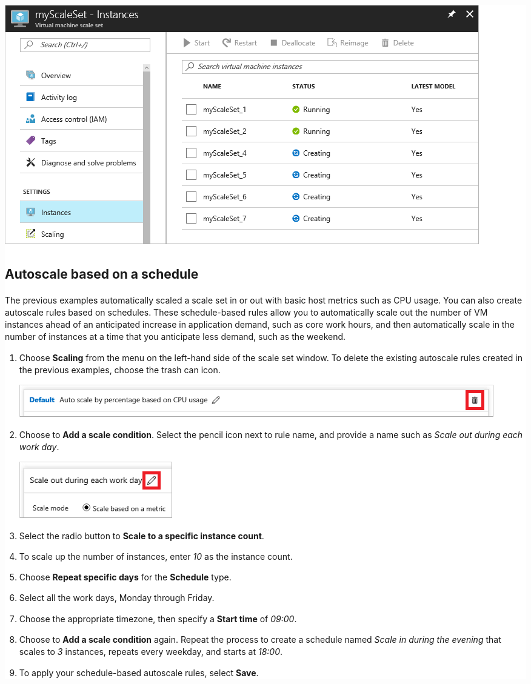 ![View a list of scale set VM instances](media/virtual-machine-scale-sets-autoscale-portal/view-instances.png)


## Autoscale based on a schedule
The previous examples automatically scaled a scale set in or out with basic host metrics such as CPU usage. You can also create autoscale rules based on schedules. These schedule-based rules allow you to automatically scale out the number of VM instances ahead of an anticipated increase in application demand, such as core work hours, and then automatically scale in the number of instances at a time that you anticipate less demand, such as the weekend.

1. Choose **Scaling** from the menu on the left-hand side of the scale set window. To delete the existing autoscale rules created in the previous examples, choose the trash can icon.

    ![Delete the existing autoscale rules](media/virtual-machine-scale-sets-autoscale-portal/delete-rules.png)

2. Choose to **Add a scale condition**. Select the pencil icon next to rule name, and provide a name such as *Scale out during each work day*.

    ![Rename the default autoscale rule](media/virtual-machine-scale-sets-autoscale-portal/rename-rule.png)

3. Select the radio button to **Scale to a specific instance count**.
4. To scale up the number of instances, enter *10* as the instance count.
5. Choose **Repeat specific days** for the **Schedule** type.
6. Select all the work days, Monday through Friday.
7. Choose the appropriate timezone, then specify a **Start time** of *09:00*.
8. Choose to **Add a scale condition** again. Repeat the process to create a schedule named *Scale in during the evening* that scales to *3* instances, repeats every weekday, and starts at *18:00*.
9. To apply your schedule-based autoscale rules, select **Save**.
